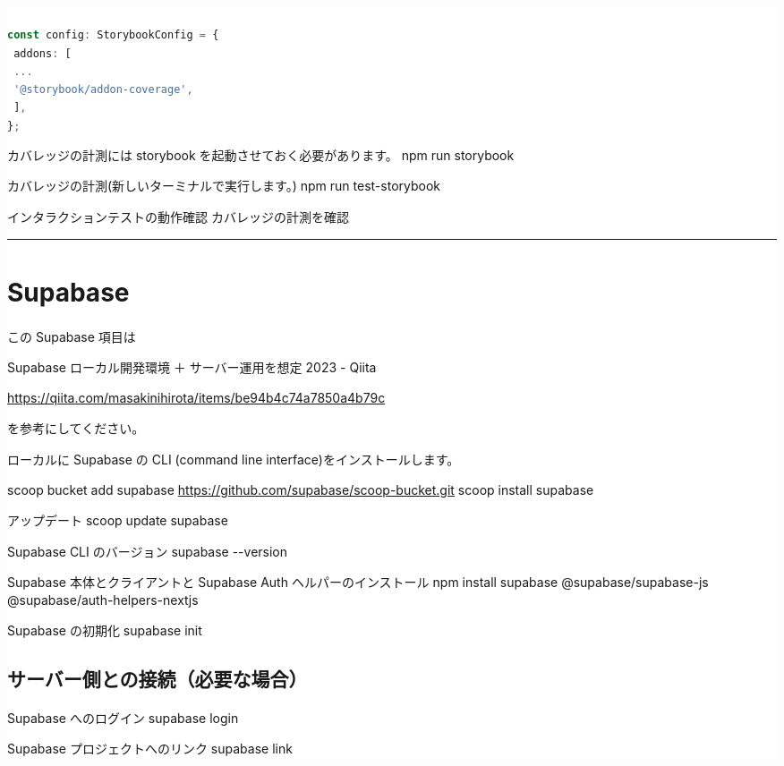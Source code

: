 ```.storybook/main.ts

const config: StorybookConfig = {
 addons: [
 ...
 '@storybook/addon-coverage',
 ],
};

```

カバレッジの計測には storybook を起動させておく必要があります。
npm run storybook

カバレッジの計測(新しいターミナルで実行します。)
npm run test-storybook

インタラクションテストの動作確認
カバレッジの計測を確認

---

# Supabase

この Supabase 項目は

Supabase ローカル開発環境 ＋ サーバー運用を想定 2023 - Qiita

https://qiita.com/masakinihirota/items/be94b4c74a7850a4b79c

を参考にしてください。

ローカルに Supabase の CLI (command line interface)をインストールします。

scoop bucket add supabase https://github.com/supabase/scoop-bucket.git
scoop install supabase

アップデート
scoop update supabase

Supabase CLI のバージョン
supabase --version

Supabase 本体とクライアントと Supabase Auth ヘルパーのインストール
npm install supabase @supabase/supabase-js @supabase/auth-helpers-nextjs

Supabase の初期化
supabase init

## サーバー側との接続（必要な場合）

Supabase へのログイン
supabase login

Supabase プロジェクトへのリンク
supabase link
